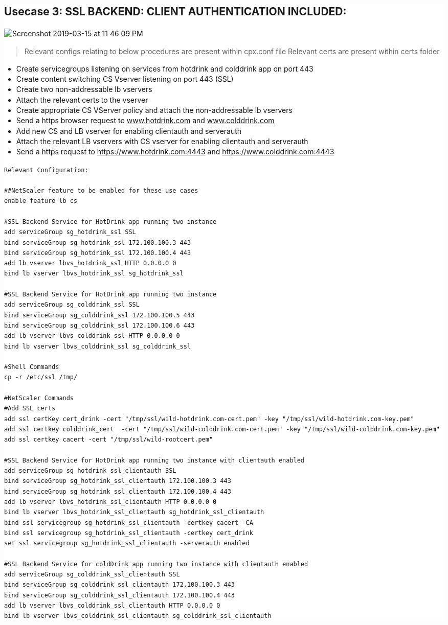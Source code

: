 ## Usecase 3: SSL BACKEND: CLIENT AUTHENTICATION INCLUDED:

<img width="1276" alt="Screenshot 2019-03-15 at 11 46 09 PM" src="https://user-images.githubusercontent.com/43468858/54453219-e2513380-477c-11e9-9b3c-78cc0de2cb56.png">


>Relevant configs relating to below procedures are present within cpx.conf file
>Relevant certs are present within certs folder
* Create servicegroups listening on services from hotdrink and colddrink app on port 443
* Create content switching CS Vserver listening on port 443 (SSL)
* Create two non-addressable lb vservers
* Attach the relevant certs to the vserver
* Create appropriate CS VServer policy and attach the non-addressable lb vservers
* Send a https browser request to www.hotdrink.com and www.colddrink.com
* Add new CS and LB vserver for enabling clientauth and serverauth
* Attach the relevant LB vservers with CS vserver for enabling clientauth and serverauth
* Send a https request to https://www.hotdrink.com:4443 and https://www.colddrink.com:4443

```
Relevant Configuration:

##NetScaler feature to be enabled for these use cases
enable feature lb cs

#SSL Backend Service for HotDrink app running two instance
add serviceGroup sg_hotdrink_ssl SSL
bind serviceGroup sg_hotdrink_ssl 172.100.100.3 443
bind serviceGroup sg_hotdrink_ssl 172.100.100.4 443
add lb vserver lbvs_hotdrink_ssl HTTP 0.0.0.0 0
bind lb vserver lbvs_hotdrink_ssl sg_hotdrink_ssl

#SSL Backend Service for HotDrink app running two instance
add serviceGroup sg_colddrink_ssl SSL
bind serviceGroup sg_colddrink_ssl 172.100.100.5 443
bind serviceGroup sg_colddrink_ssl 172.100.100.6 443
add lb vserver lbvs_colddrink_ssl HTTP 0.0.0.0 0
bind lb vserver lbvs_colddrink_ssl sg_colddrink_ssl

#Shell Commands
cp -r /etc/ssl /tmp/

#NetScaler Commands
#Add SSL certs
add ssl certKey cert_drink -cert "/tmp/ssl/wild-hotdrink.com-cert.pem" -key "/tmp/ssl/wild-hotdrink.com-key.pem"
add ssl certkey colddrink_cert  -cert "/tmp/ssl/wild-colddrink.com-cert.pem" -key "/tmp/ssl/wild-colddrink.com-key.pem"
add ssl certkey cacert -cert "/tmp/ssl/wild-rootcert.pem"

#SSL Backend Service for HotDrink app running two instance with clientauth enabled
add serviceGroup sg_hotdrink_ssl_clientauth SSL
bind serviceGroup sg_hotdrink_ssl_clientauth 172.100.100.3 443
bind serviceGroup sg_hotdrink_ssl_clientauth 172.100.100.4 443
add lb vserver lbvs_hotdrink_ssl_clientauth HTTP 0.0.0.0 0
bind lb vserver lbvs_hotdrink_ssl_clientauth sg_hotdrink_ssl_clientauth
bind ssl servicegroup sg_hotdrink_ssl_clientauth -certkey cacert -CA
bind ssl servicegroup sg_hotdrink_ssl_clientauth -certkey cert_drink  
set ssl servicegroup sg_hotdrink_ssl_clientauth -serverauth enabled

#SSL Backend Service for coldDrink app running two instance with clientauth enabled
add serviceGroup sg_colddrink_ssl_clientauth SSL
bind serviceGroup sg_colddrink_ssl_clientauth 172.100.100.3 443
bind serviceGroup sg_colddrink_ssl_clientauth 172.100.100.4 443
add lb vserver lbvs_colddrink_ssl_clientauth HTTP 0.0.0.0 0
bind lb vserver lbvs_colddrink_ssl_clientauth sg_colddrink_ssl_clientauth
```
